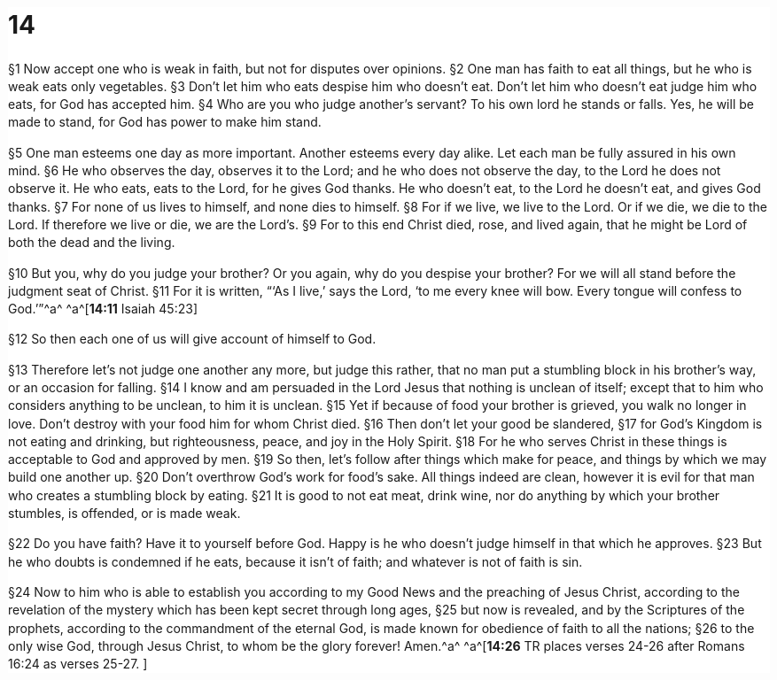 # 14 
§1 Now accept one who is weak in faith, but not for disputes over opinions. 
§2 One man has faith to eat all things, but he who is weak eats only vegetables. 
§3 Don’t let him who eats despise him who doesn’t eat. Don’t let him who doesn’t eat judge him who eats, for God has accepted him. 
§4 Who are you who judge another’s servant? To his own lord he stands or falls. Yes, he will be made to stand, for God has power to make him stand. 

§5 One man esteems one day as more important. Another esteems every day alike. Let each man be fully assured in his own mind. 
§6 He who observes the day, observes it to the Lord; and he who does not observe the day, to the Lord he does not observe it. He who eats, eats to the Lord, for he gives God thanks. He who doesn’t eat, to the Lord he doesn’t eat, and gives God thanks. 
§7 For none of us lives to himself, and none dies to himself. 
§8 For if we live, we live to the Lord. Or if we die, we die to the Lord. If therefore we live or die, we are the Lord’s. 
§9 For to this end Christ died, rose, and lived again, that he might be Lord of both the dead and the living. 

§10 But you, why do you judge your brother? Or you again, why do you despise your brother? For we will all stand before the judgment seat of Christ. 
§11 For it is written, “‘As I live,’ says the Lord, ‘to me every knee will bow. Every tongue will confess to God.’”^a^ 
^a^[**14:11** Isaiah 45:23]

§12 So then each one of us will give account of himself to God. 

§13 Therefore let’s not judge one another any more, but judge this rather, that no man put a stumbling block in his brother’s way, or an occasion for falling. 
§14 I know and am persuaded in the Lord Jesus that nothing is unclean of itself; except that to him who considers anything to be unclean, to him it is unclean. 
§15 Yet if because of food your brother is grieved, you walk no longer in love. Don’t destroy with your food him for whom Christ died. 
§16 Then don’t let your good be slandered, 
§17 for God’s Kingdom is not eating and drinking, but righteousness, peace, and joy in the Holy Spirit. 
§18 For he who serves Christ in these things is acceptable to God and approved by men. 
§19 So then, let’s follow after things which make for peace, and things by which we may build one another up. 
§20 Don’t overthrow God’s work for food’s sake. All things indeed are clean, however it is evil for that man who creates a stumbling block by eating. 
§21 It is good to not eat meat, drink wine, nor do anything by which your brother stumbles, is offended, or is made weak. 

§22 Do you have faith? Have it to yourself before God. Happy is he who doesn’t judge himself in that which he approves. 
§23 But he who doubts is condemned if he eats, because it isn’t of faith; and whatever is not of faith is sin. 

§24 Now to him who is able to establish you according to my Good News and the preaching of Jesus Christ, according to the revelation of the mystery which has been kept secret through long ages, 
§25 but now is revealed, and by the Scriptures of the prophets, according to the commandment of the eternal God, is made known for obedience of faith to all the nations; 
§26 to the only wise God, through Jesus Christ, to whom be the glory forever! Amen.^a^
^a^[**14:26** TR places verses 24-26 after Romans 16:24 as verses 25-27. ] 
